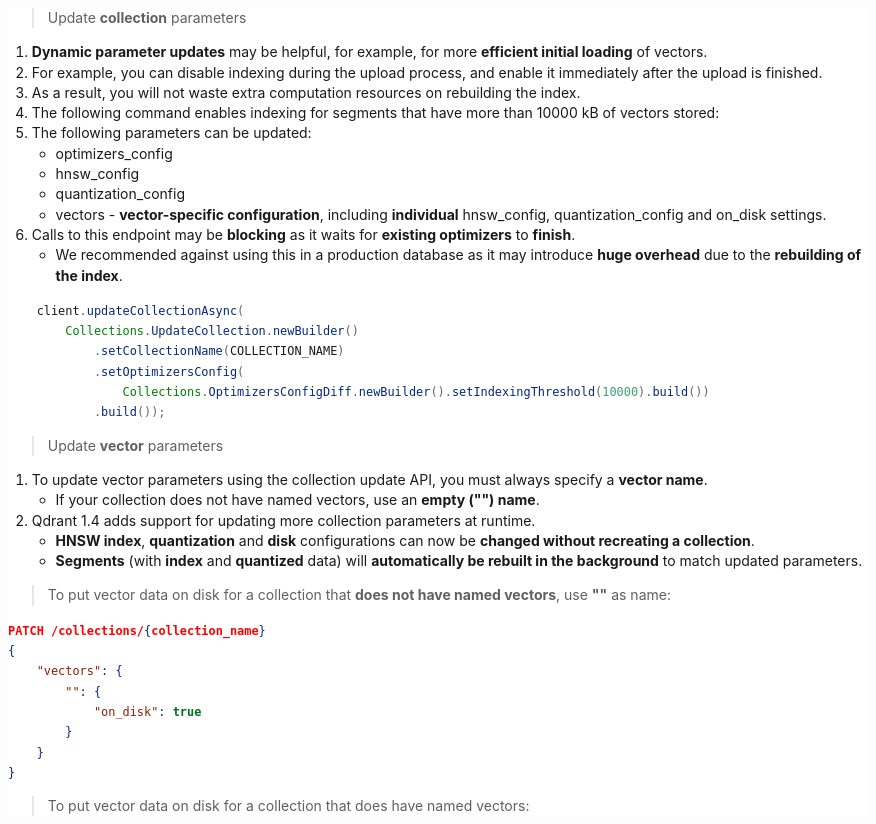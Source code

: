 > Update **collection** parameters

1. **Dynamic parameter updates** may be helpful, for example, for more **efficient initial loading** of vectors.
2. For example, you can disable indexing during the upload process, and enable it immediately after the upload is finished.
3. As a result, you will not waste extra computation resources on rebuilding the index.
4. The following command enables indexing for segments that have more than 10000 kB of vectors stored:
5. The following parameters can be updated:
   - optimizers_config
   - hnsw_config
   - quantization_config
   - vectors - **vector-specific configuration**, including **individual** hnsw_config, quantization_config and on_disk settings.
6. Calls to this endpoint may be **blocking** as it waits for **existing optimizers** to **finish**.
   - We recommended against using this in a production database as it may introduce **huge overhead** due to the **rebuilding of the index**.

```java
    client.updateCollectionAsync(
        Collections.UpdateCollection.newBuilder()
            .setCollectionName(COLLECTION_NAME)
            .setOptimizersConfig(
                Collections.OptimizersConfigDiff.newBuilder().setIndexingThreshold(10000).build())
            .build());
```

> Update **vector** parameters

1. To update vector parameters using the collection update API, you must always specify a **vector name**.
   - If your collection does not have named vectors, use an **empty ("") name**.
2. Qdrant 1.4 adds support for updating more collection parameters at runtime.
   - **HNSW index**, **quantization** and **disk** configurations can now be **changed without recreating a collection**.
   - **Segments** (with **index** and **quantized** data) will **automatically be rebuilt in the background** to match updated parameters.

> To put vector data on disk for a collection that **does not have named vectors**, use **""** as name:

```json
PATCH /collections/{collection_name}
{
    "vectors": {
        "": {
            "on_disk": true
        }
    }
}
```

> To put vector data on disk for a collection that does have named vectors:
